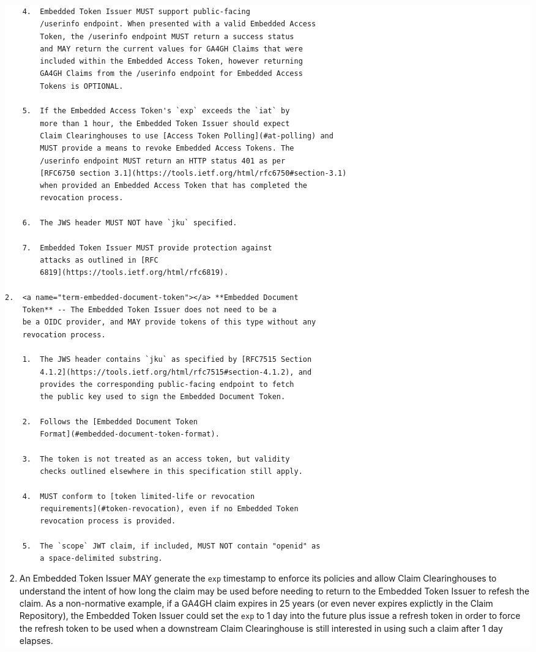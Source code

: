         4.  Embedded Token Issuer MUST support public-facing
            /userinfo endpoint. When presented with a valid Embedded Access
            Token, the /userinfo endpoint MUST return a success status
            and MAY return the current values for GA4GH Claims that were
            included within the Embedded Access Token, however returning
            GA4GH Claims from the /userinfo endpoint for Embedded Access
            Tokens is OPTIONAL.
            
        5.  If the Embedded Access Token's `exp` exceeds the `iat` by
            more than 1 hour, the Embedded Token Issuer should expect
            Claim Clearinghouses to use [Access Token Polling](#at-polling) and
            MUST provide a means to revoke Embedded Access Tokens. The
            /userinfo endpoint MUST return an HTTP status 401 as per
            [RFC6750 section 3.1](https://tools.ietf.org/html/rfc6750#section-3.1)
            when provided an Embedded Access Token that has completed the
            revocation process.

        6.  The JWS header MUST NOT have `jku` specified.

        7.  Embedded Token Issuer MUST provide protection against
            attacks as outlined in [RFC
            6819](https://tools.ietf.org/html/rfc6819).
        
    2.  <a name="term-embedded-document-token"></a> **Embedded Document
        Token** -- The Embedded Token Issuer does not need to be a
        be a OIDC provider, and MAY provide tokens of this type without any
        revocation process.
        
        1.  The JWS header contains `jku` as specified by [RFC7515 Section
            4.1.2](https://tools.ietf.org/html/rfc7515#section-4.1.2), and
            provides the corresponding public-facing endpoint to fetch
            the public key used to sign the Embedded Document Token.
            
        2.  Follows the [Embedded Document Token
            Format](#embedded-document-token-format).

        3.  The token is not treated as an access token, but validity
            checks outlined elsewhere in this specification still apply.

        4.  MUST conform to [token limited-life or revocation
            requirements](#token-revocation), even if no Embedded Token
            revocation process is provided.

        5.  The `scope` JWT claim, if included, MUST NOT contain "openid" as
            a space-delimited substring.
    
2.  An Embedded Token Issuer MAY generate the `exp` timestamp to enforce
    its policies and allow Claim Clearinghouses to understand the intent of
    how long the claim may be used before needing to return to the Embedded
    Token Issuer to refesh the claim. As a non-normative example, if a
    GA4GH claim expires in 25 years (or even never expires explictly in the
    Claim Repository), the Embedded Token Issuer could set the `exp` to
    1 day into the future plus issue a refresh token in order to force the
    refresh token to be used when a downstream Claim Clearinghouse is still
    interested in using such a claim after 1 day elapses.
